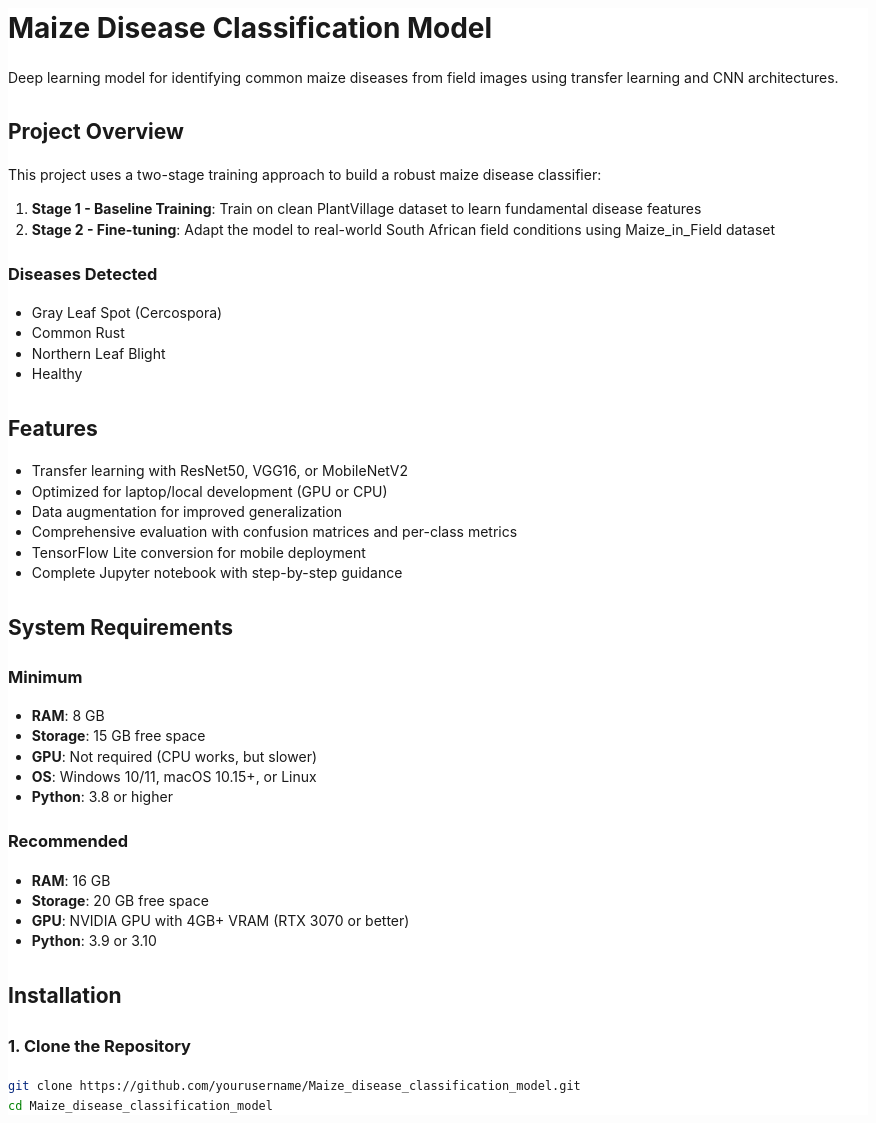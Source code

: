 # Maize Disease Classification Model

Deep learning model for identifying common maize diseases from field images using transfer learning and CNN architectures.

## Project Overview

This project uses a two-stage training approach to build a robust maize disease classifier:

1. **Stage 1 - Baseline Training**: Train on clean PlantVillage dataset to learn fundamental disease features
2. **Stage 2 - Fine-tuning**: Adapt the model to real-world South African field conditions using Maize_in_Field dataset

### Diseases Detected

- Gray Leaf Spot (Cercospora)
- Common Rust
- Northern Leaf Blight
- Healthy

## Features

- Transfer learning with ResNet50, VGG16, or MobileNetV2
- Optimized for laptop/local development (GPU or CPU)
- Data augmentation for improved generalization
- Comprehensive evaluation with confusion matrices and per-class metrics
- TensorFlow Lite conversion for mobile deployment
- Complete Jupyter notebook with step-by-step guidance

## System Requirements

### Minimum
- **RAM**: 8 GB
- **Storage**: 15 GB free space
- **GPU**: Not required (CPU works, but slower)
- **OS**: Windows 10/11, macOS 10.15+, or Linux
- **Python**: 3.8 or higher

### Recommended
- **RAM**: 16 GB
- **Storage**: 20 GB free space
- **GPU**: NVIDIA GPU with 4GB+ VRAM (RTX 3070 or better)
- **Python**: 3.9 or 3.10

## Installation

### 1. Clone the Repository
```bash
git clone https://github.com/yourusername/Maize_disease_classification_model.git
cd Maize_disease_classification_model
```
